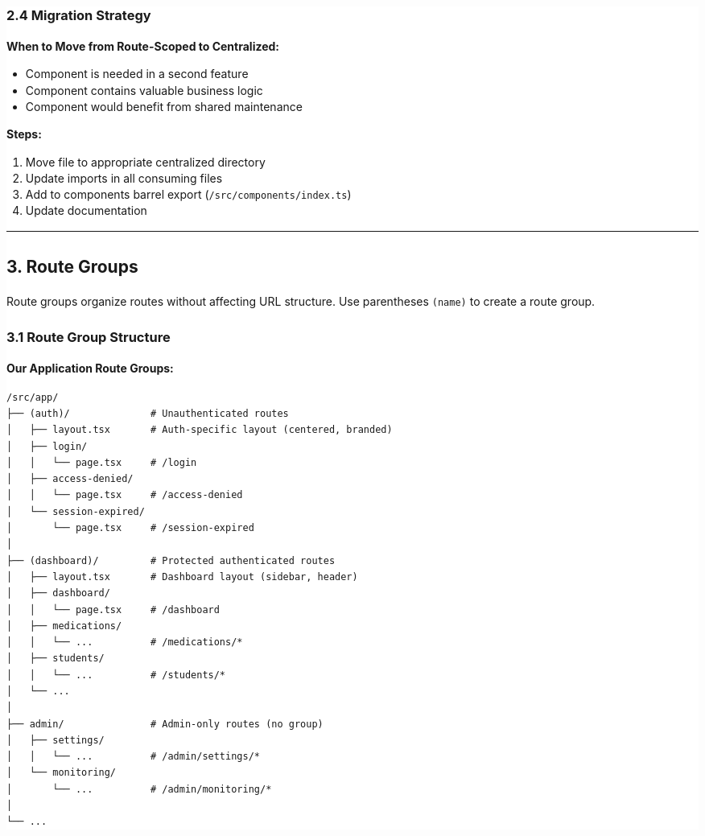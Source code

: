### 2.4 Migration Strategy

**When to Move from Route-Scoped to Centralized:**
- Component is needed in a second feature
- Component contains valuable business logic
- Component would benefit from shared maintenance

**Steps:**
1. Move file to appropriate centralized directory
2. Update imports in all consuming files
3. Add to components barrel export (`/src/components/index.ts`)
4. Update documentation

---

## 3. Route Groups

Route groups organize routes without affecting URL structure. Use parentheses `(name)` to create a route group.

### 3.1 Route Group Structure

**Our Application Route Groups:**
```
/src/app/
├── (auth)/              # Unauthenticated routes
│   ├── layout.tsx       # Auth-specific layout (centered, branded)
│   ├── login/
│   │   └── page.tsx     # /login
│   ├── access-denied/
│   │   └── page.tsx     # /access-denied
│   └── session-expired/
│       └── page.tsx     # /session-expired
│
├── (dashboard)/         # Protected authenticated routes
│   ├── layout.tsx       # Dashboard layout (sidebar, header)
│   ├── dashboard/
│   │   └── page.tsx     # /dashboard
│   ├── medications/
│   │   └── ...          # /medications/*
│   ├── students/
│   │   └── ...          # /students/*
│   └── ...
│
├── admin/               # Admin-only routes (no group)
│   ├── settings/
│   │   └── ...          # /admin/settings/*
│   └── monitoring/
│       └── ...          # /admin/monitoring/*
│
└── ...
```
